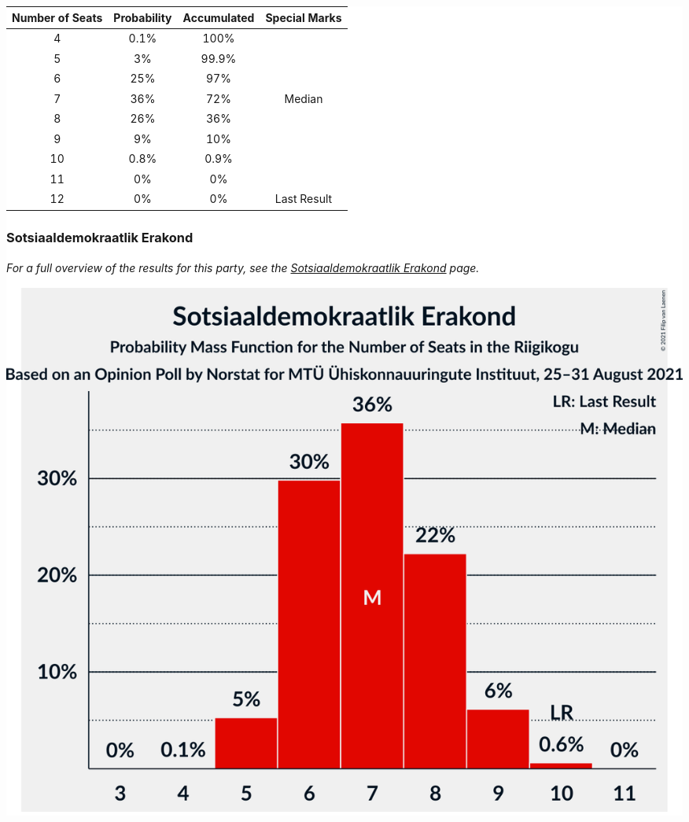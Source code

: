| Number of Seats | Probability | Accumulated | Special Marks |
|:---------------:|:-----------:|:-----------:|:-------------:|
| 4 | 0.1% | 100% |  |
| 5 | 3% | 99.9% |  |
| 6 | 25% | 97% |  |
| 7 | 36% | 72% | Median |
| 8 | 26% | 36% |  |
| 9 | 9% | 10% |  |
| 10 | 0.8% | 0.9% |  |
| 11 | 0% | 0% |  |
| 12 | 0% | 0% | Last Result |

### Sotsiaaldemokraatlik Erakond

*For a full overview of the results for this party, see the [Sotsiaaldemokraatlik Erakond](party-sotsiaaldemokraatlikerakond.html) page.*

![Graph with seats probability mass function not yet produced](2021-08-31-Norstat-seats-pmf-sotsiaaldemokraatlikerakond.png "Seats Probability Mass Function")
